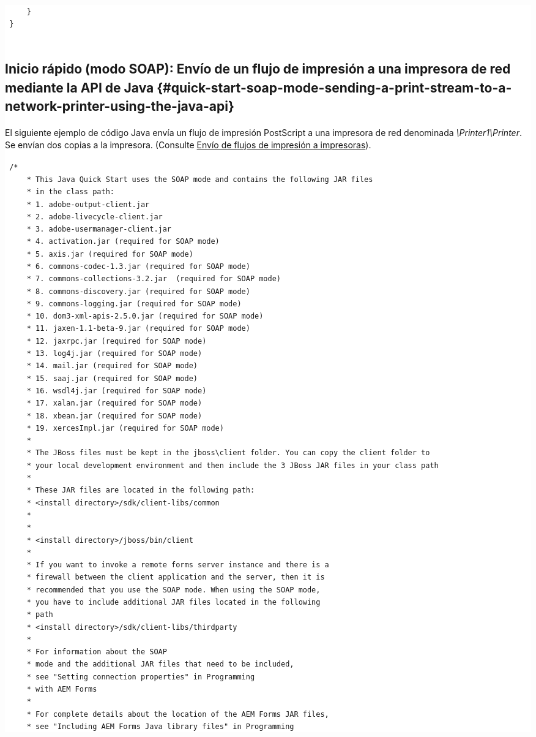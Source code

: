 ```as3
     } 
 } 
 
```

## Inicio rápido (modo SOAP): Envío de un flujo de impresión a una impresora de red mediante la API de Java {#quick-start-soap-mode-sending-a-print-stream-to-a-network-printer-using-the-java-api}

El siguiente ejemplo de código Java envía un flujo de impresión PostScript a una impresora de red denominada *\\Printer1\Printer*. Se envían dos copias a la impresora. (Consulte [Envío de flujos de impresión a impresoras](/help/forms/developing/creating-document-output-streams.md#sending-print-streams-to-printers)).

```as3
 /* 
     * This Java Quick Start uses the SOAP mode and contains the following JAR files 
     * in the class path: 
     * 1. adobe-output-client.jar 
     * 2. adobe-livecycle-client.jar 
     * 3. adobe-usermanager-client.jar 
     * 4. activation.jar (required for SOAP mode) 
     * 5. axis.jar (required for SOAP mode) 
     * 6. commons-codec-1.3.jar (required for SOAP mode) 
     * 7. commons-collections-3.2.jar  (required for SOAP mode) 
     * 8. commons-discovery.jar (required for SOAP mode) 
     * 9. commons-logging.jar (required for SOAP mode) 
     * 10. dom3-xml-apis-2.5.0.jar (required for SOAP mode) 
     * 11. jaxen-1.1-beta-9.jar (required for SOAP mode) 
     * 12. jaxrpc.jar (required for SOAP mode) 
     * 13. log4j.jar (required for SOAP mode) 
     * 14. mail.jar (required for SOAP mode) 
     * 15. saaj.jar (required for SOAP mode) 
     * 16. wsdl4j.jar (required for SOAP mode) 
     * 17. xalan.jar (required for SOAP mode) 
     * 18. xbean.jar (required for SOAP mode) 
     * 19. xercesImpl.jar (required for SOAP mode) 
     *
     * The JBoss files must be kept in the jboss\client folder. You can copy the client folder to  
     * your local development environment and then include the 3 JBoss JAR files in your class path 
     * 
     * These JAR files are located in the following path: 
     * <install directory>/sdk/client-libs/common 
     * 
     * 
     * <install directory>/jboss/bin/client 
     * 
     * If you want to invoke a remote forms server instance and there is a 
     * firewall between the client application and the server, then it is  
     * recommended that you use the SOAP mode. When using the SOAP mode,  
     * you have to include additional JAR files located in the following  
     * path 
     * <install directory>/sdk/client-libs/thirdparty 
     * 
     * For information about the SOAP  
     * mode and the additional JAR files that need to be included,  
     * see "Setting connection properties" in Programming  
     * with AEM Forms 
     * 
     * For complete details about the location of the AEM Forms JAR files,  
     * see "Including AEM Forms Java library files" in Programming  
```
